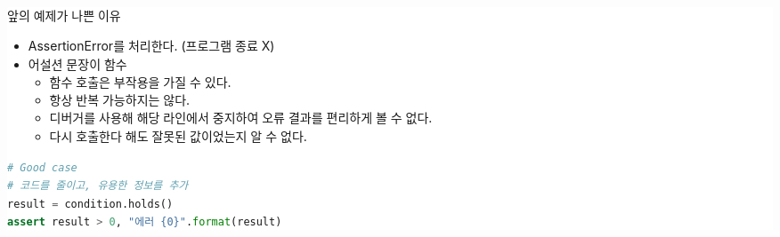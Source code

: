 앞의 예제가 나쁜 이유
- AssertionError를 처리한다. (프로그램 종료 X)
- 어설션 문장이 함수
    - 함수 호출은 부작용을 가질 수 있다.
    - 항상 반복 가능하지는 않다.
    - 디버거를 사용해 해당 라인에서 중지하여 오류 결과를 편리하게 볼 수 없다.
    - 다시 호출한다 해도 잘못된 값이었는지 알 수 없다.
```python
# Good case
# 코드를 줄이고, 유용한 정보를 추가
result = condition.holds()
assert result > 0, "에러 {0}".format(result)
```